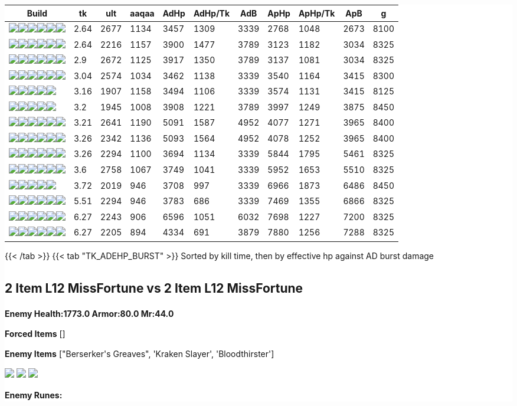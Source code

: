 



 Build |tk|ult|aaqaa|AdHp|AdHp/Tk|AdB|ApHp|ApHp/Tk|ApB|g
-|-|-|-|-|-|-|-|-|-|-
![](/item/6672.png)![](/item/6691.png)![](/item/1001.png)![](/item/1053.png)![](/item/1055.png)![](/item/1036.png)|2.64|2677|1134|3457|1309|3339|2768|1048|2673|8100
![](/item/6609.png)![](/item/6672.png)![](/item/1001.png)![](/item/1053.png)![](/item/1055.png)![](/item/1037.png)|2.64|2216|1157|3900|1477|3789|3123|1182|3034|8325
![](/item/6609.png)![](/item/6676.png)![](/item/1001.png)![](/item/1053.png)![](/item/1055.png)![](/item/1037.png)|2.9|2672|1125|3917|1350|3789|3137|1081|3034|8325
![](/item/3091.png)![](/item/6691.png)![](/item/1001.png)![](/item/1053.png)![](/item/1055.png)![](/item/1036.png)|3.04|2574|1034|3462|1138|3339|3540|1164|3415|8300
![](/item/3091.png)![](/item/3153.png)![](/item/1001.png)![](/item/1055.png)![](/item/1037.png)|3.16|1907|1158|3494|1106|3339|3574|1131|3415|8125
![](/item/3091.png)![](/item/6609.png)![](/item/1053.png)![](/item/1055.png)![](/item/3006.png)|3.2|1945|1008|3908|1221|3789|3997|1249|3875|8450
![](/item/6673.png)![](/item/3033.png)![](/item/1001.png)![](/item/1055.png)![](/item/1038.png)![](/item/1036.png)|3.21|2641|1190|5091|1587|4952|4077|1271|3965|8400
![](/item/6673.png)![](/item/6672.png)![](/item/1001.png)![](/item/1055.png)![](/item/1038.png)![](/item/1036.png)|3.26|2342|1136|5093|1564|4952|4078|1252|3965|8400
![](/item/3156.png)![](/item/6672.png)![](/item/1001.png)![](/item/1053.png)![](/item/1055.png)![](/item/1037.png)|3.26|2294|1100|3694|1134|3339|5844|1795|5461|8325
![](/item/3156.png)![](/item/6676.png)![](/item/1001.png)![](/item/1053.png)![](/item/1055.png)![](/item/1037.png)|3.6|2758|1067|3749|1041|3339|5952|1653|5510|8325
![](/item/3091.png)![](/item/3156.png)![](/item/1053.png)![](/item/1055.png)![](/item/3006.png)|3.72|2019|946|3708|997|3339|6966|1873|6486|8450
![](/item/3156.png)![](/item/3139.png)![](/item/1001.png)![](/item/1053.png)![](/item/1055.png)![](/item/1037.png)|5.51|2294|946|3783|686|3339|7469|1355|6866|8325
![](/item/3156.png)![](/item/3026.png)![](/item/1001.png)![](/item/1053.png)![](/item/1055.png)![](/item/1037.png)|6.27|2243|906|6596|1051|6032|7698|1227|7200|8325
![](/item/3156.png)![](/item/6035.png)![](/item/1001.png)![](/item/1053.png)![](/item/1055.png)![](/item/1037.png)|6.27|2205|894|4334|691|3879|7880|1256|7288|8325
{{< /tab >}}
{{< tab "TK_ADEHP_BURST" >}}
Sorted by kill time, then by effective hp against AD burst damage
## 2 Item L12 MissFortune vs 2 Item L12 MissFortune

**Enemy Health:1773.0 Armor:80.0 Mr:44.0**


**Forced Items** []








**Enemy Items** ["Berserker's Greaves", 'Kraken Slayer', 'Bloodthirster']





![](/item/3006.png)
![](/item/6672.png)
![](/item/3072.png)



**Enemy Runes:**
